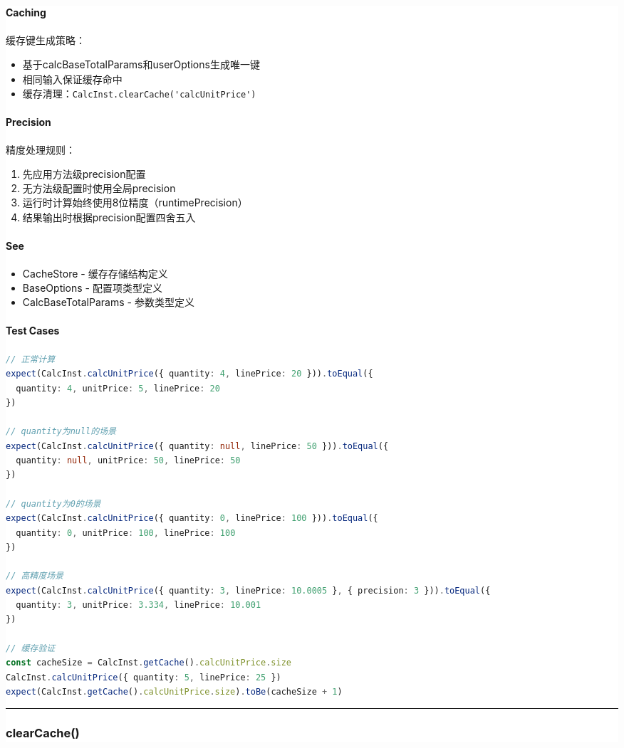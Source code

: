 #### Caching

缓存键生成策略：
- 基于calcBaseTotalParams和userOptions生成唯一键
- 相同输入保证缓存命中
- 缓存清理：`CalcInst.clearCache('calcUnitPrice')`

#### Precision

精度处理规则：
1. 先应用方法级precision配置
2. 无方法级配置时使用全局precision
3. 运行时计算始终使用8位精度（runtimePrecision）
4. 结果输出时根据precision配置四舍五入

#### See

 - CacheStore - 缓存存储结构定义
 - BaseOptions - 配置项类型定义
 - CalcBaseTotalParams - 参数类型定义

#### Test Cases

```ts
// 正常计算
expect(CalcInst.calcUnitPrice({ quantity: 4, linePrice: 20 })).toEqual({
  quantity: 4, unitPrice: 5, linePrice: 20
})

// quantity为null的场景
expect(CalcInst.calcUnitPrice({ quantity: null, linePrice: 50 })).toEqual({
  quantity: null, unitPrice: 50, linePrice: 50
})

// quantity为0的场景
expect(CalcInst.calcUnitPrice({ quantity: 0, linePrice: 100 })).toEqual({
  quantity: 0, unitPrice: 100, linePrice: 100
})

// 高精度场景
expect(CalcInst.calcUnitPrice({ quantity: 3, linePrice: 10.0005 }, { precision: 3 })).toEqual({
  quantity: 3, unitPrice: 3.334, linePrice: 10.001
})

// 缓存验证
const cacheSize = CalcInst.getCache().calcUnitPrice.size
CalcInst.calcUnitPrice({ quantity: 5, linePrice: 25 })
expect(CalcInst.getCache().calcUnitPrice.size).toBe(cacheSize + 1)
```

***

### clearCache()
